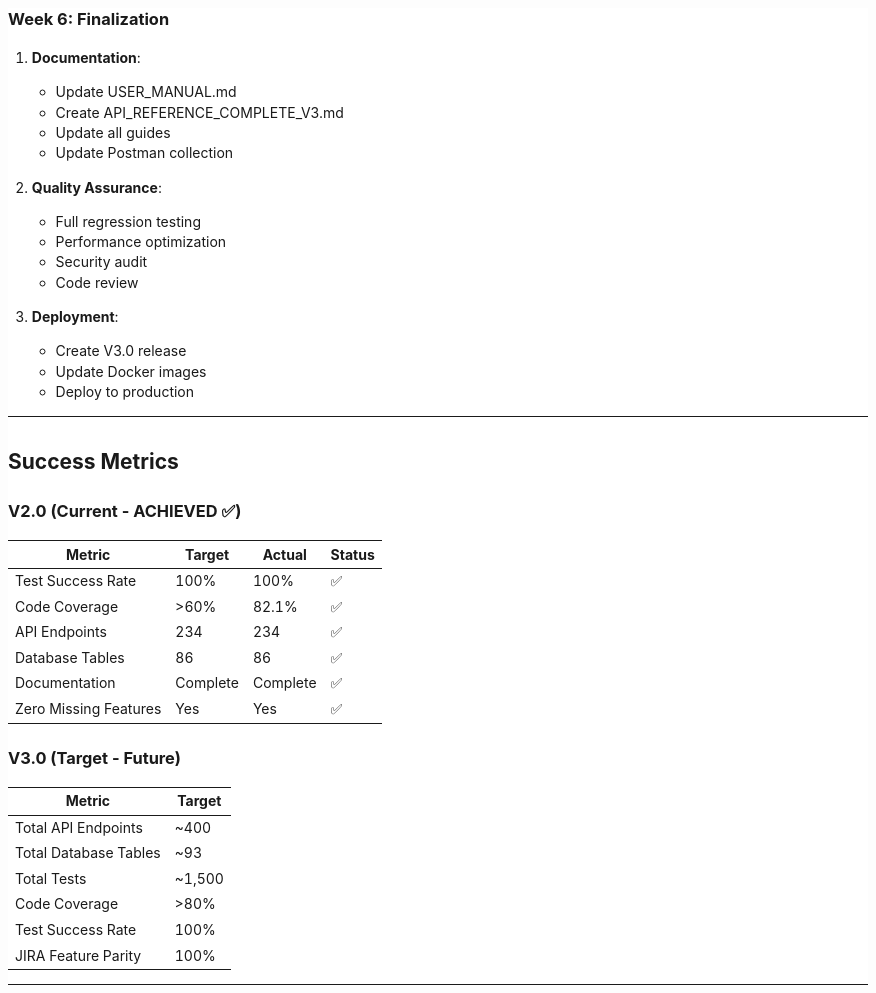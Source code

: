 ### Week 6: Finalization

1. **Documentation**:
   - Update USER_MANUAL.md
   - Create API_REFERENCE_COMPLETE_V3.md
   - Update all guides
   - Update Postman collection

2. **Quality Assurance**:
   - Full regression testing
   - Performance optimization
   - Security audit
   - Code review

3. **Deployment**:
   - Create V3.0 release
   - Update Docker images
   - Deploy to production

---

## Success Metrics

### V2.0 (Current - ACHIEVED ✅)

| Metric | Target | Actual | Status |
|--------|--------|--------|--------|
| Test Success Rate | 100% | 100% | ✅ |
| Code Coverage | >60% | 82.1% | ✅ |
| API Endpoints | 234 | 234 | ✅ |
| Database Tables | 86 | 86 | ✅ |
| Documentation | Complete | Complete | ✅ |
| Zero Missing Features | Yes | Yes | ✅ |

### V3.0 (Target - Future)

| Metric | Target |
|--------|--------|
| Total API Endpoints | ~400 |
| Total Database Tables | ~93 |
| Total Tests | ~1,500 |
| Code Coverage | >80% |
| Test Success Rate | 100% |
| JIRA Feature Parity | 100% |

---
